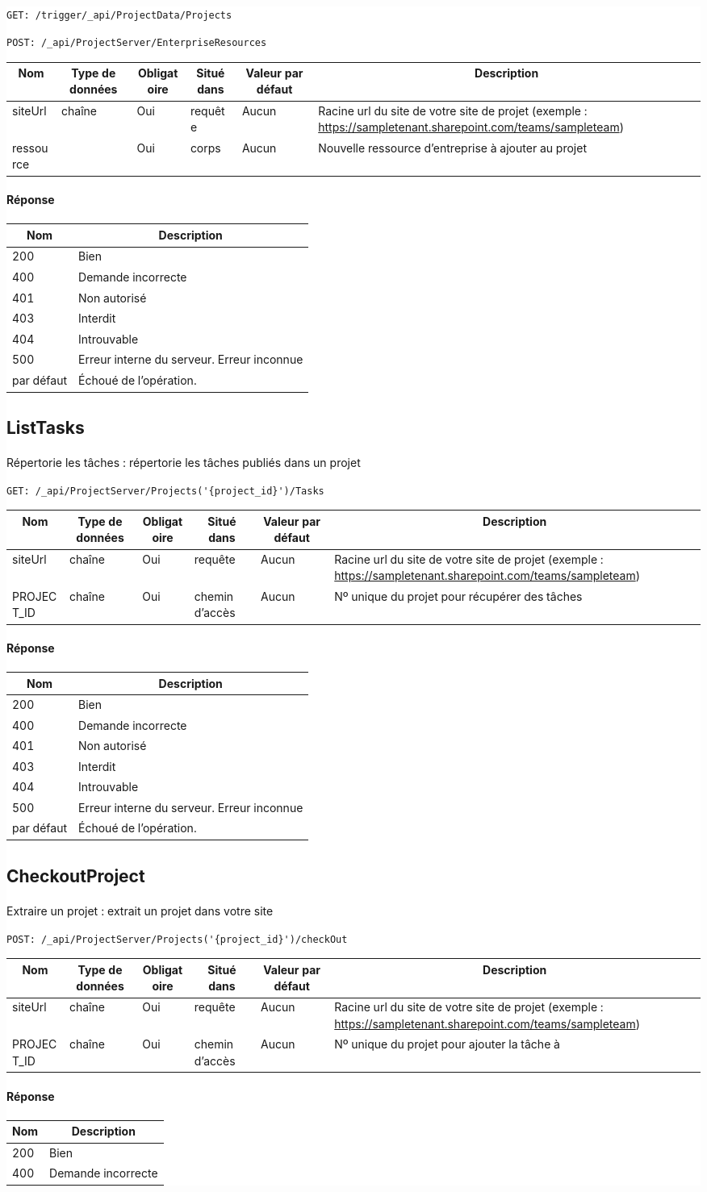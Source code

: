 ```GET: /trigger/_api/ProjectData/Projects``` 

```POST: /_api/ProjectServer/EnterpriseResources``` 

| Nom| Type de données|Obligatoire|Situé dans|Valeur par défaut|Description|
| ---|---|---|---|---|---|
|siteUrl|chaîne|Oui|requête|Aucun|Racine url du site de votre site de projet (exemple : https://sampletenant.sharepoint.com/teams/sampleteam)|
|ressource| |Oui|corps|Aucun|Nouvelle ressource d’entreprise à ajouter au projet|

#### <a name="response"></a>Réponse

|Nom|Description|
|---|---|
|200|Bien|
|400|Demande incorrecte|
|401|Non autorisé|
|403|Interdit|
|404|Introuvable|
|500|Erreur interne du serveur. Erreur inconnue|
|par défaut|Échoué de l’opération.|


## <a name="listtasks"></a>ListTasks
Répertorie les tâches : répertorie les tâches publiés dans un projet 

```GET: /_api/ProjectServer/Projects('{project_id}')/Tasks``` 

| Nom| Type de données|Obligatoire|Situé dans|Valeur par défaut|Description|
| ---|---|---|---|---|---|
|siteUrl|chaîne|Oui|requête|Aucun|Racine url du site de votre site de projet (exemple : https://sampletenant.sharepoint.com/teams/sampleteam)|
|PROJECT_ID|chaîne|Oui|chemin d’accès|Aucun|Nº unique du projet pour récupérer des tâches|

#### <a name="response"></a>Réponse

|Nom|Description|
|---|---|
|200|Bien|
|400|Demande incorrecte|
|401|Non autorisé|
|403|Interdit|
|404|Introuvable|
|500|Erreur interne du serveur. Erreur inconnue|
|par défaut|Échoué de l’opération.|


## <a name="checkoutproject"></a>CheckoutProject
Extraire un projet : extrait un projet dans votre site 

```POST: /_api/ProjectServer/Projects('{project_id}')/checkOut``` 

| Nom| Type de données|Obligatoire|Situé dans|Valeur par défaut|Description|
| ---|---|---|---|---|---|
|siteUrl|chaîne|Oui|requête|Aucun|Racine url du site de votre site de projet (exemple : https://sampletenant.sharepoint.com/teams/sampleteam)|
|PROJECT_ID|chaîne|Oui|chemin d’accès|Aucun|Nº unique du projet pour ajouter la tâche à|

#### <a name="response"></a>Réponse

|Nom|Description|
|---|---|
|200|Bien|
|400|Demande incorrecte|
```